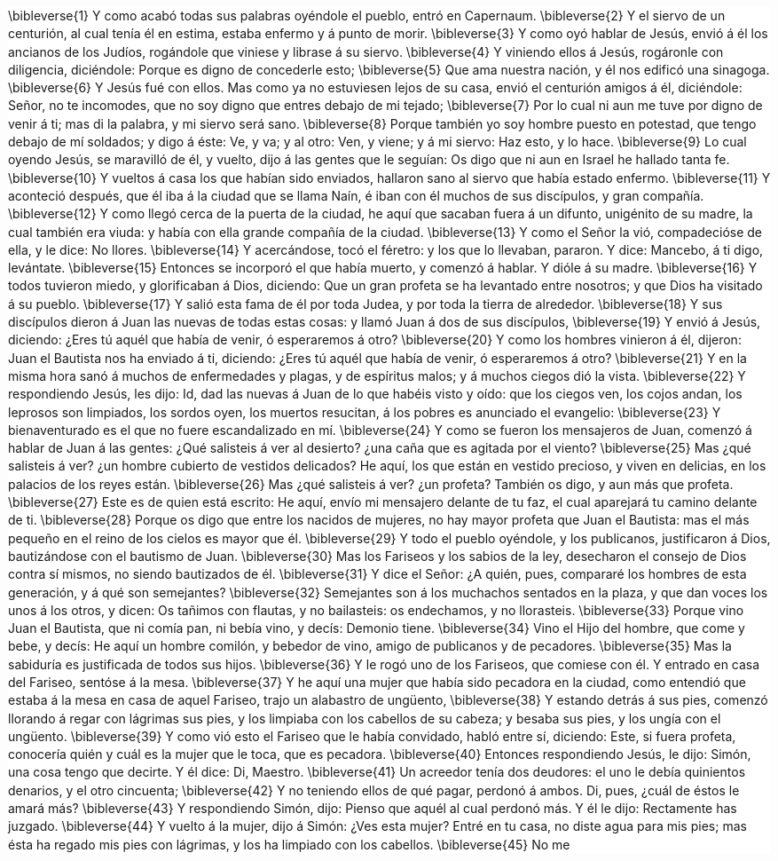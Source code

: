 \bibleverse{1} Y como acabó todas sus palabras oyéndole el pueblo, entró en Capernaum. \bibleverse{2} Y el siervo de un centurión, al cual tenía él en estima, estaba enfermo y á punto de morir. \bibleverse{3} Y como oyó hablar de Jesús, envió á él los ancianos de los Judíos, rogándole que viniese y librase á su siervo. \bibleverse{4} Y viniendo ellos á Jesús, rogáronle con diligencia, diciéndole: Porque es digno de concederle esto; \bibleverse{5} Que ama nuestra nación, y él nos edificó una sinagoga. \bibleverse{6} Y Jesús fué con ellos. Mas como ya no estuviesen lejos de su casa, envió el centurión amigos á él, diciéndole: Señor, no te incomodes, que no soy digno que entres debajo de mi tejado; \bibleverse{7} Por lo cual ni aun me tuve por digno de venir á ti; mas di la palabra, y mi siervo será sano. \bibleverse{8} Porque también yo soy hombre puesto en potestad, que tengo debajo de mí soldados; y digo á éste: Ve, y va; y al otro: Ven, y viene; y á mi siervo: Haz esto, y lo hace. \bibleverse{9} Lo cual oyendo Jesús, se maravilló de él, y vuelto, dijo á las gentes que le seguían: Os digo que ni aun en Israel he hallado tanta fe. \bibleverse{10} Y vueltos á casa los que habían sido enviados, hallaron sano al siervo que había estado enfermo. \bibleverse{11} Y aconteció después, que él iba á la ciudad que se llama Naín, é iban con él muchos de sus discípulos, y gran compañía. \bibleverse{12} Y como llegó cerca de la puerta de la ciudad, he aquí que sacaban fuera á un difunto, unigénito de su madre, la cual también era viuda: y había con ella grande compañía de la ciudad. \bibleverse{13} Y como el Señor la vió, compadecióse de ella, y le dice: No llores. \bibleverse{14} Y acercándose, tocó el féretro: y los que lo llevaban, pararon. Y dice: Mancebo, á ti digo, levántate. \bibleverse{15} Entonces se incorporó el que había muerto, y comenzó á hablar. Y dióle á su madre. \bibleverse{16} Y todos tuvieron miedo, y glorificaban á Dios, diciendo: Que un gran profeta se ha levantado entre nosotros; y que Dios ha visitado á su pueblo. \bibleverse{17} Y salió esta fama de él por toda Judea, y por toda la tierra de alrededor. \bibleverse{18} Y sus discípulos dieron á Juan las nuevas de todas estas cosas: y llamó Juan á dos de sus discípulos, \bibleverse{19} Y envió á Jesús, diciendo: ¿Eres tú aquél que había de venir, ó esperaremos á otro? \bibleverse{20} Y como los hombres vinieron á él, dijeron: Juan el Bautista nos ha enviado á ti, diciendo: ¿Eres tú aquél que había de venir, ó esperaremos á otro? \bibleverse{21} Y en la misma hora sanó á muchos de enfermedades y plagas, y de espíritus malos; y á muchos ciegos dió la vista. \bibleverse{22} Y respondiendo Jesús, les dijo: Id, dad las nuevas á Juan de lo que habéis visto y oído: que los ciegos ven, los cojos andan, los leprosos son limpiados, los sordos oyen, los muertos resucitan, á los pobres es anunciado el evangelio: \bibleverse{23} Y bienaventurado es el que no fuere escandalizado en mí. \bibleverse{24} Y como se fueron los mensajeros de Juan, comenzó á hablar de Juan á las gentes: ¿Qué salisteis á ver al desierto? ¿una caña que es agitada por el viento? \bibleverse{25} Mas ¿qué salisteis á ver? ¿un hombre cubierto de vestidos delicados? He aquí, los que están en vestido precioso, y viven en delicias, en los palacios de los reyes están. \bibleverse{26} Mas ¿qué salisteis á ver? ¿un profeta? También os digo, y aun más que profeta. \bibleverse{27} Este es de quien está escrito: He aquí, envío mi mensajero delante de tu faz, el cual aparejará tu camino delante de ti. \bibleverse{28} Porque os digo que entre los nacidos de mujeres, no hay mayor profeta que Juan el Bautista: mas el más pequeño en el reino de los cielos es mayor que él. \bibleverse{29} Y todo el pueblo oyéndole, y los publicanos, justificaron á Dios, bautizándose con el bautismo de Juan. \bibleverse{30} Mas los Fariseos y los sabios de la ley, desecharon el consejo de Dios contra sí mismos, no siendo bautizados de él. \bibleverse{31} Y dice el Señor: ¿A quién, pues, compararé los hombres de esta generación, y á qué son semejantes? \bibleverse{32} Semejantes son á los muchachos sentados en la plaza, y que dan voces los unos á los otros, y dicen: Os tañimos con flautas, y no bailasteis: os endechamos, y no llorasteis. \bibleverse{33} Porque vino Juan el Bautista, que ni comía pan, ni bebía vino, y decís: Demonio tiene. \bibleverse{34} Vino el Hijo del hombre, que come y bebe, y decís: He aquí un hombre comilón, y bebedor de vino, amigo de publicanos y de pecadores. \bibleverse{35} Mas la sabiduría es justificada de todos sus hijos. \bibleverse{36} Y le rogó uno de los Fariseos, que comiese con él. Y entrado en casa del Fariseo, sentóse á la mesa. \bibleverse{37} Y he aquí una mujer que había sido pecadora en la ciudad, como entendió que estaba á la mesa en casa de aquel Fariseo, trajo un alabastro de ungüento, \bibleverse{38} Y estando detrás á sus pies, comenzó llorando á regar con lágrimas sus pies, y los limpiaba con los cabellos de su cabeza; y besaba sus pies, y los ungía con el ungüento. \bibleverse{39} Y como vió esto el Fariseo que le había convidado, habló entre sí, diciendo: Este, si fuera profeta, conocería quién y cuál es la mujer que le toca, que es pecadora. \bibleverse{40} Entonces respondiendo Jesús, le dijo: Simón, una cosa tengo que decirte. Y él dice: Di, Maestro. \bibleverse{41} Un acreedor tenía dos deudores: el uno le debía quinientos denarios, y el otro cincuenta; \bibleverse{42} Y no teniendo ellos de qué pagar, perdonó á ambos. Di, pues, ¿cuál de éstos le amará más? \bibleverse{43} Y respondiendo Simón, dijo: Pienso que aquél al cual perdonó más. Y él le dijo: Rectamente has juzgado. \bibleverse{44} Y vuelto á la mujer, dijo á Simón: ¿Ves esta mujer? Entré en tu casa, no diste agua para mis pies; mas ésta ha regado mis pies con lágrimas, y los ha limpiado con los cabellos. \bibleverse{45} No me
